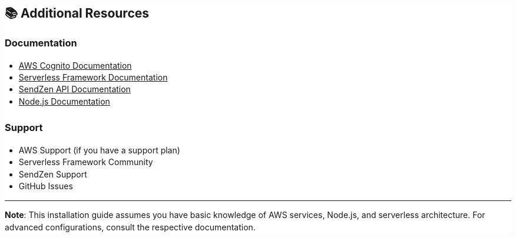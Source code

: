 ## 📚 Additional Resources

### Documentation
- [AWS Cognito Documentation](https://docs.aws.amazon.com/cognito/)
- [Serverless Framework Documentation](https://www.serverless.com/framework/docs/)
- [SendZen API Documentation](https://docs.sendzen.net/)
- [Node.js Documentation](https://nodejs.org/docs/)

### Support
- AWS Support (if you have a support plan)
- Serverless Framework Community
- SendZen Support
- GitHub Issues

---

**Note**: This installation guide assumes you have basic knowledge of AWS services, Node.js, and serverless architecture. For advanced configurations, consult the respective documentation.
